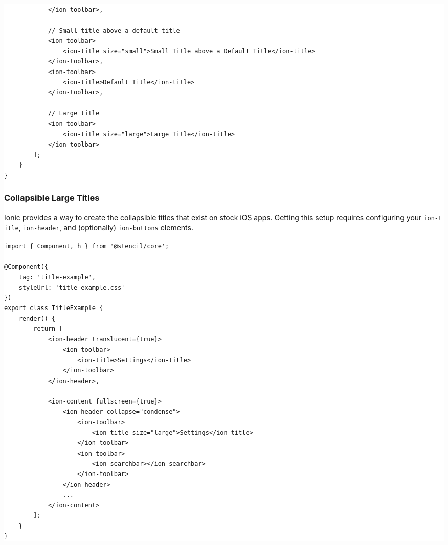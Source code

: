 ```tsx
			</ion-toolbar>,

			// Small title above a default title
			<ion-toolbar>
				<ion-title size="small">Small Title above a Default Title</ion-title>
			</ion-toolbar>,
			<ion-toolbar>
				<ion-title>Default Title</ion-title>
			</ion-toolbar>,

			// Large title
			<ion-toolbar>
				<ion-title size="large">Large Title</ion-title>
			</ion-toolbar>
		];
	}
}
```

### Collapsible Large Titles

Ionic provides a way to create the collapsible titles that exist on stock iOS apps. Getting this setup requires configuring your `ion-title`, `ion-header`, and (optionally) `ion-buttons` elements.

```tsx
import { Component, h } from '@stencil/core';

@Component({
	tag: 'title-example',
	styleUrl: 'title-example.css'
})
export class TitleExample {
	render() {
		return [
			<ion-header translucent={true}>
				<ion-toolbar>
					<ion-title>Settings</ion-title>
				</ion-toolbar>
			</ion-header>,

			<ion-content fullscreen={true}>
				<ion-header collapse="condense">
					<ion-toolbar>
						<ion-title size="large">Settings</ion-title>
					</ion-toolbar>
					<ion-toolbar>
						<ion-searchbar></ion-searchbar>
					</ion-toolbar>
				</ion-header>
				...
			</ion-content>
		];
	}
}
```
